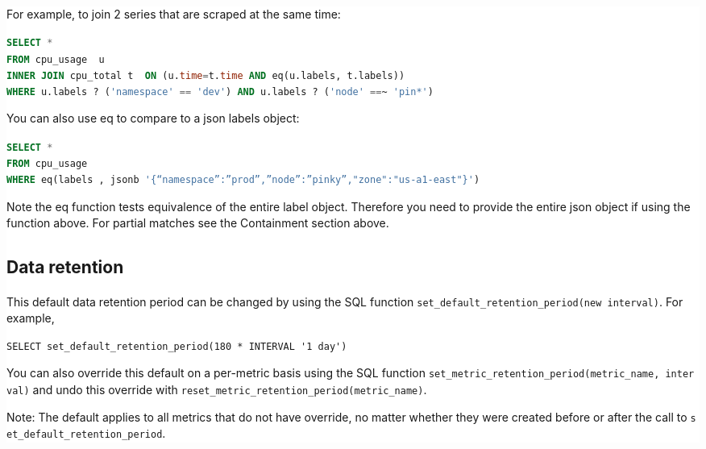 For example, to join 2 series that are scraped at the same time:

```SQL
SELECT *
FROM cpu_usage  u
INNER JOIN cpu_total t  ON (u.time=t.time AND eq(u.labels, t.labels))
WHERE u.labels ? ('namespace' == 'dev') AND u.labels ? ('node' ==~ 'pin*')
```

You can also use eq to compare to a json labels object:

```SQL
SELECT *
FROM cpu_usage
WHERE eq(labels , jsonb '{“namespace”:”prod”,”node”:”pinky”,"zone":"us-a1-east"}')
```

Note the eq function tests equivalence of the entire label object.
Therefore you need to provide the entire json object if using the
function above. For partial matches see the Containment
section above.

## Data retention

This default data retention period can be changed by using the SQL function
`set_default_retention_period(new interval)`.  For example,
```
SELECT set_default_retention_period(180 * INTERVAL '1 day')
```

You can also override this default on a per-metric basis using
the SQL function `set_metric_retention_period(metric_name, interval)`
and undo this override with `reset_metric_retention_period(metric_name)`.

Note: The default applies to all metrics that do not have override,
no matter whether they were created before or after the call to
`set_default_retention_period`.

[design-doc]: https://tsdb.co/prom-design-doc
